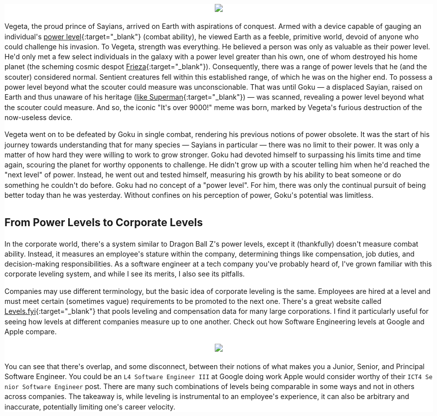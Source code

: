 <p align="center">
  <img class="gifformat" src="/assets/images/itsover9000gif.gif"/>
</p>

Vegeta, the proud prince of Sayians, arrived on Earth with aspirations of conquest. Armed with a device capable of gauging an individual's [power level](https://dragonball.fandom.com/wiki/Power_Level){:target="_blank"} (combat ability), he viewed Earth as a feeble, primitive world, devoid of anyone who could challenge his invasion. To Vegeta, strength was everything. He believed a person was only as valuable as their power level. He'd only met a few select individuals in the galaxy with a power level greater than his own, one of whom destroyed his home planet (the scheming cosmic despot [Frieza](https://dragonball.fandom.com/wiki/Frieza){:target="_blank"}). Consequently, there was a range of power levels that he (and the scouter) considered normal. Sentient creatures fell within this established range, of which he was on the higher end. To possess a power level beyond what the scouter could measure was unconscionable. That was until Goku — a displaced Sayian, raised on Earth and thus unaware of his heritage ([like Superman](https://en.wikipedia.org/wiki/Superman){:target="_blank"}) — was scanned, revealing a power level beyond what the scouter could measure. And so, the iconic "It's over 9000!" meme was born, marked by Vegeta's furious destruction of the now-useless device.

Vegeta went on to be defeated by Goku in single combat, rendering his previous notions of power obsolete. It was the start of his journey towards understanding that for many species — Sayians in particular — there was no limit to their power. It was only a matter of how hard they were willing to work to grow stronger. Goku had devoted himself to surpassing his limits time and time again, scouring the planet for worthy opponents to challenge. He didn't grow up with a scouter telling him when he'd reached the "next level" of power. Instead, he went out and tested himself, measuring his growth by his ability to beat someone or do something he couldn't do before. Goku had no concept of a "power level". For him, there was only the continual pursuit of being better today than he was yesterday. Without confines on his perception of power, Goku's potential was limitless.

## From Power Levels to Corporate Levels

In the corporate world, there's a system similar to Dragon Ball Z's power levels, except it (thankfully) doesn't measure combat ability. Instead, it measures an employee's stature within the company, determining things like compensation, job duties, and decision-making responsibilities. As a software engineer at a tech company you've probably heard of, I've grown familiar with this corporate leveling system, and while I see its merits, I also see its pitfalls.

Companies may use different terminology, but the basic idea of corporate leveling is the same. Employees are hired at a level and must meet certain (sometimes vague) requirements to be promoted to the next one. There's a great website called [Levels.fyi](https://www.levels.fyi/){:target="_blank"} that pools leveling and compensation data for many large corporations. I find it particularly useful for seeing how levels at different companies measure up to one another. Check out how Software Engineering levels at Google and Apple compare.

<p align="center">
  <img class="gifformat" src="/assets/images/levels.jpg"/>
</p>

You can see that there's overlap, and some disconnect, between their notions of what makes you a Junior, Senior, and Principal Software Engineer. You could be an `L4 Software Engineer III` at Google doing work Apple would consider worthy of their `ICT4 Senior Software Engineer` post. There are many such combinations of levels being comparable in some ways and not in others across companies. The takeaway is, while leveling is instrumental to an employee's experience, it can also be arbitrary and inaccurate, potentially limiting one's career velocity.

